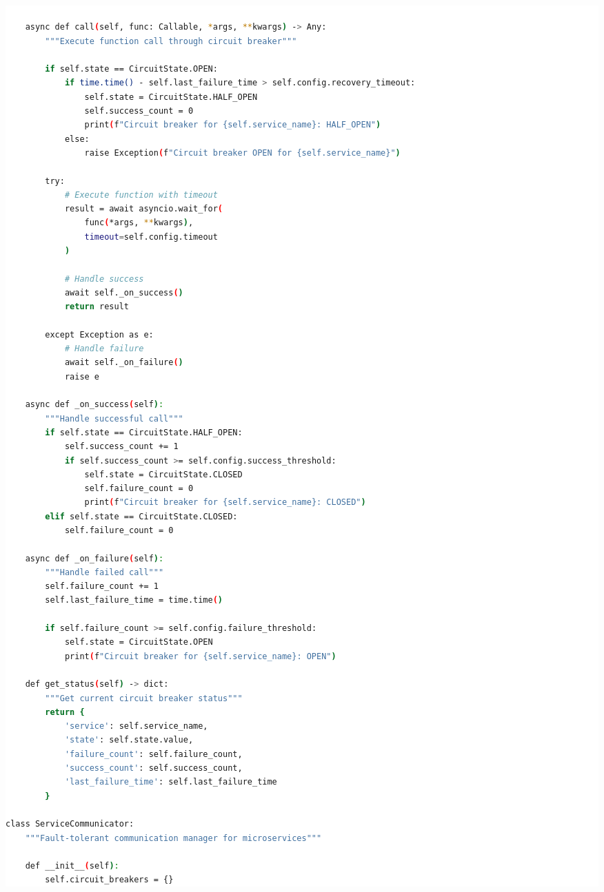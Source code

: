 ```bash
        
    async def call(self, func: Callable, *args, **kwargs) -> Any:
        """Execute function call through circuit breaker"""
        
        if self.state == CircuitState.OPEN:
            if time.time() - self.last_failure_time > self.config.recovery_timeout:
                self.state = CircuitState.HALF_OPEN
                self.success_count = 0
                print(f"Circuit breaker for {self.service_name}: HALF_OPEN")
            else:
                raise Exception(f"Circuit breaker OPEN for {self.service_name}")
        
        try:
            # Execute function with timeout
            result = await asyncio.wait_for(
                func(*args, **kwargs), 
                timeout=self.config.timeout
            )
            
            # Handle success
            await self._on_success()
            return result
            
        except Exception as e:
            # Handle failure
            await self._on_failure()
            raise e
    
    async def _on_success(self):
        """Handle successful call"""
        if self.state == CircuitState.HALF_OPEN:
            self.success_count += 1
            if self.success_count >= self.config.success_threshold:
                self.state = CircuitState.CLOSED
                self.failure_count = 0
                print(f"Circuit breaker for {self.service_name}: CLOSED")
        elif self.state == CircuitState.CLOSED:
            self.failure_count = 0
    
    async def _on_failure(self):
        """Handle failed call"""
        self.failure_count += 1
        self.last_failure_time = time.time()
        
        if self.failure_count >= self.config.failure_threshold:
            self.state = CircuitState.OPEN
            print(f"Circuit breaker for {self.service_name}: OPEN")
    
    def get_status(self) -> dict:
        """Get current circuit breaker status"""
        return {
            'service': self.service_name,
            'state': self.state.value,
            'failure_count': self.failure_count,
            'success_count': self.success_count,
            'last_failure_time': self.last_failure_time
        }

class ServiceCommunicator:
    """Fault-tolerant communication manager for microservices"""
    
    def __init__(self):
        self.circuit_breakers = {}
```